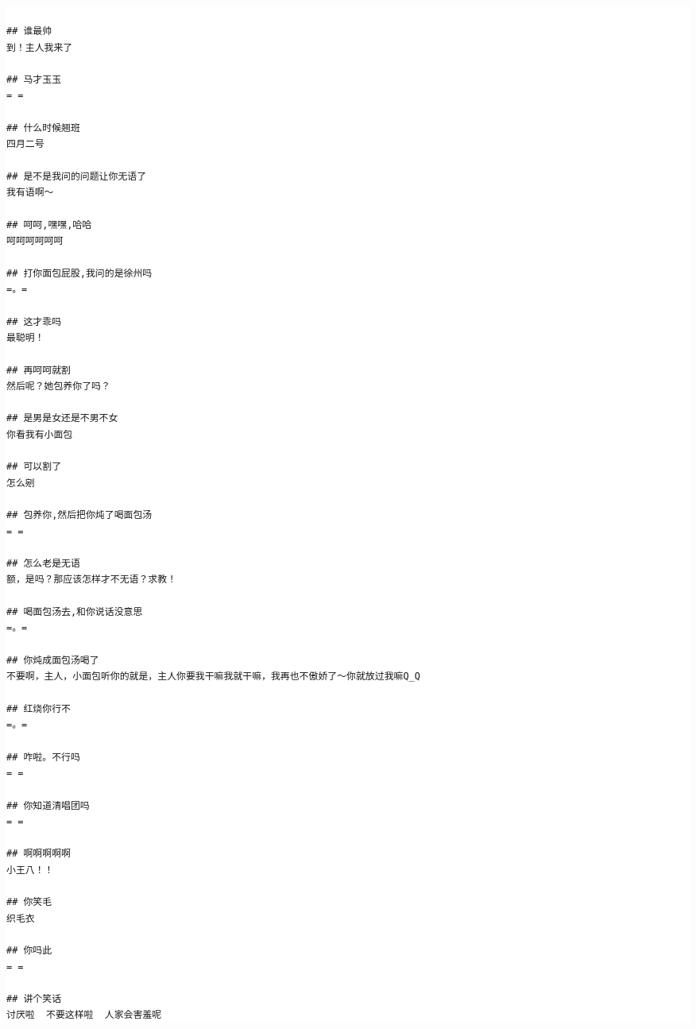 ~~~~(>_<)~~~~

## 谁最帅
到！主人我来了

## 马才玉玉
= =

## 什么时候翘班
四月二号

## 是不是我问的问题让你无语了
我有语啊～

## 呵呵,嘿嘿,哈哈
呵呵呵呵呵呵

## 打你面包屁股,我问的是徐州吗
=。=

## 这才乖吗
最聪明！

## 再呵呵就割
然后呢？她包养你了吗？

## 是男是女还是不男不女
你看我有小面包

## 可以割了
怎么剜

## 包养你,然后把你炖了喝面包汤
= =

## 怎么老是无语
额，是吗？那应该怎样才不无语？求教！

## 喝面包汤去,和你说话没意思
=。=

## 你炖成面包汤喝了
不要啊，主人，小面包听你的就是，主人你要我干嘛我就干嘛，我再也不傲娇了～你就放过我嘛Q_Q

## 红烧你行不
=。=

## 咋啦。不行吗
= =

## 你知道清唱团吗
= =

## 啊啊啊啊啊
小王八！！

## 你笑毛
织毛衣

## 你吗此
= =

## 讲个笑话
讨厌啦  不要这样啦  人家会害羞呢
~~~~